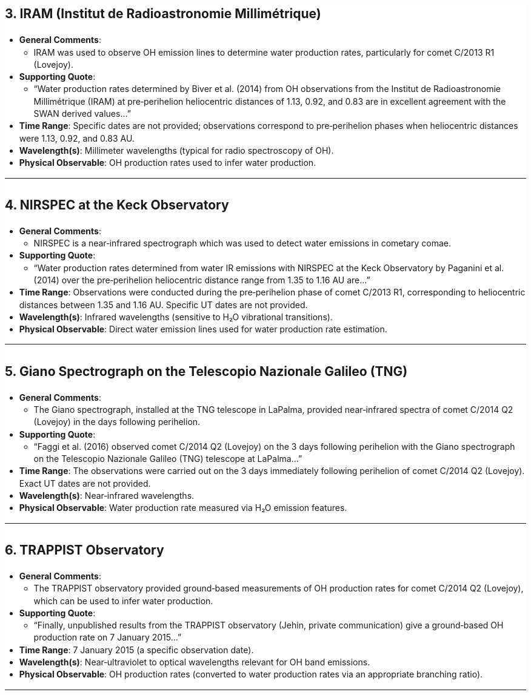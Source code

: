 
## 3. IRAM (Institut de Radioastronomie Millimétrique)
- **General Comments**:
  - IRAM was used to observe OH emission lines to determine water production rates, particularly for comet C/2013 R1 (Lovejoy).
- **Supporting Quote**:
  - “Water production rates determined by Biver et al. (2014) from OH observations from the Institut de Radioastronomie Millimétrique (IRAM) at pre‑perihelion heliocentric distances of 1.13, 0.92, and 0.83 are in excellent agreement with the SWAN derived values…”
- **Time Range**: Specific dates are not provided; observations correspond to pre‑perihelion phases when heliocentric distances were 1.13, 0.92, and 0.83 AU.
- **Wavelength(s)**: Millimeter wavelengths (typical for radio spectroscopy of OH).
- **Physical Observable**: OH production rates used to infer water production.

---

## 4. NIRSPEC at the Keck Observatory
- **General Comments**:
  - NIRSPEC is a near‑infrared spectrograph which was used to detect water emissions in cometary comae.
- **Supporting Quote**:
  - “Water production rates determined from water IR emissions with NIRSPEC at the Keck Observatory by Paganini et al. (2014) over the pre‑perihelion heliocentric distance range from 1.35 to 1.16 AU are…”
- **Time Range**: Observations were conducted during the pre‑perihelion phase of comet C/2013 R1, corresponding to heliocentric distances between 1.35 and 1.16 AU. Specific UT dates are not provided.
- **Wavelength(s)**: Infrared wavelengths (sensitive to H₂O vibrational transitions).
- **Physical Observable**: Direct water emission lines used for water production rate estimation.

---

## 5. Giano Spectrograph on the Telescopio Nazionale Galileo (TNG)
- **General Comments**:
  - The Giano spectrograph, installed at the TNG telescope in LaPalma, provided near‑infrared spectra of comet C/2014 Q2 (Lovejoy) in the days following perihelion.
- **Supporting Quote**:
  - “Faggi et al. (2016) observed comet C/2014 Q2 (Lovejoy) on the 3 days following perihelion with the Giano spectrograph on the Telescopio Nazionale Galileo (TNG) telescope at LaPalma…”
- **Time Range**: The observations were carried out on the 3 days immediately following perihelion of comet C/2014 Q2 (Lovejoy). Exact UT dates are not provided.
- **Wavelength(s)**: Near‑infrared wavelengths.
- **Physical Observable**: Water production rate measured via H₂O emission features.

---

## 6. TRAPPIST Observatory
- **General Comments**:
  - The TRAPPIST observatory provided ground‑based measurements of OH production rates for comet C/2014 Q2 (Lovejoy), which can be used to infer water production.
- **Supporting Quote**:
  - “Finally, unpublished results from the TRAPPIST observatory (Jehin, private communication) give a ground‑based OH production rate on 7 January 2015…”
- **Time Range**: 7 January 2015 (a specific observation date).
- **Wavelength(s)**: Near‑ultraviolet to optical wavelengths relevant for OH band emissions.
- **Physical Observable**: OH production rates (converted to water production rates via an appropriate branching ratio).

---